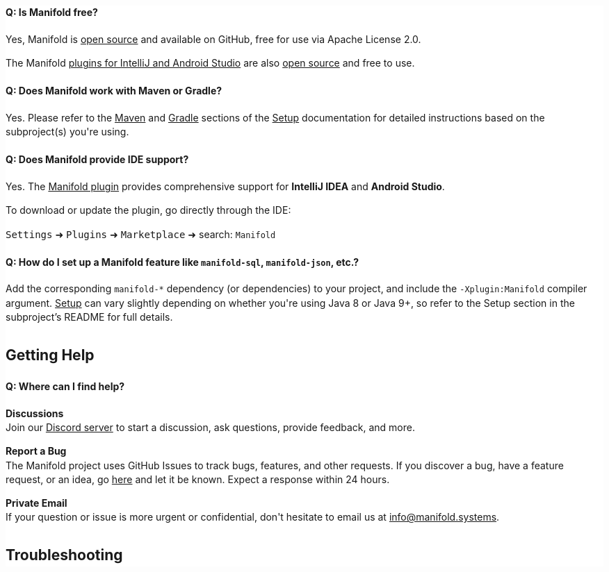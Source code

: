 #### Q: Is Manifold free?
Yes, Manifold is [open source](https://github.com/manifold-systems/manifold) and available on GitHub, free for use via Apache License 2.0.

The Manifold [plugins for IntelliJ and Android Studio](https://plugins.jetbrains.com/plugin/10057-manifold/) are also
[open source](https://github.com/manifold-systems/manifold-ij) and free to use.

#### Q: Does Manifold work with Maven or Gradle?
Yes. Please refer to the [Maven](http://manifold.systems/docs.html#maven) and [Gradle](http://manifold.systems/docs.html#gradle)
sections of the [Setup](https://github.com/manifold-systems/manifold#projects) documentation for detailed instructions
based on the subproject(s) you're using.

#### Q: Does Manifold provide IDE support?
Yes. The [Manifold plugin](https://plugins.jetbrains.com/plugin/10057-manifold) provides comprehensive support for
**IntelliJ IDEA** and **Android Studio**.

To download or update the plugin, go directly through the IDE:

<kbd>Settings</kbd> ➜ <kbd>Plugins</kbd> ➜ <kbd>Marketplace</kbd> ➜ search: `Manifold`

#### Q: How do I set up a Manifold feature like `manifold-sql`, `manifold-json`, etc.?
Add the corresponding `manifold-*` dependency (or dependencies) to your project, and include the `-Xplugin:Manifold`
compiler argument. [Setup](https://github.com/manifold-systems/manifold#projects) can vary slightly depending on whether
you're using Java 8 or Java 9+, so refer to the Setup section in the subproject’s README for full details. 

## Getting Help

#### Q: Where can I find help?

**Discussions**  
Join our [Discord server](https://discord.gg/9x2pCPAASn) to start a discussion, ask questions, provide feedback, and more.

**Report a Bug**  
The Manifold project uses GitHub Issues to track bugs, features, and other requests. If you discover a bug, have a feature
request, or an idea, go [here](https://github.com/manifold-systems/manifold/issues) and let it be known. Expect a response within 24 hours.

**Private Email**  
If your question or issue is more urgent or confidential, don't hesitate to email us at [info@manifold.systems](mailto:info@manifold.systems).

## Troubleshooting
